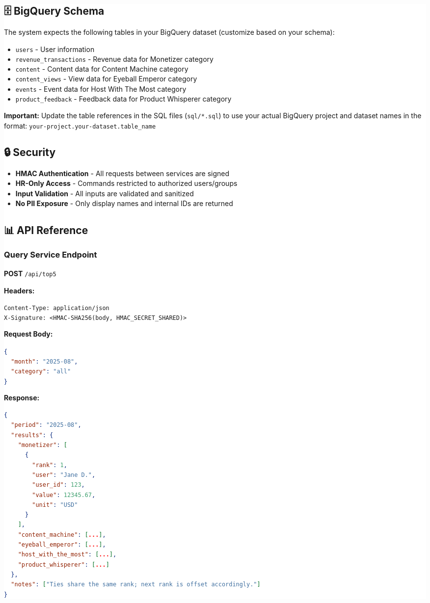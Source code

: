 ## 🗄️ BigQuery Schema

The system expects the following tables in your BigQuery dataset (customize based on your schema):

- `users` - User information
- `revenue_transactions` - Revenue data for Monetizer category
- `content` - Content data for Content Machine category
- `content_views` - View data for Eyeball Emperor category
- `events` - Event data for Host With The Most category
- `product_feedback` - Feedback data for Product Whisperer category

**Important:** Update the table references in the SQL files (`sql/*.sql`) to use your actual BigQuery project and dataset names in the format: `your-project.your-dataset.table_name`

## 🔒 Security

- **HMAC Authentication** - All requests between services are signed
- **HR-Only Access** - Commands restricted to authorized users/groups
- **Input Validation** - All inputs are validated and sanitized
- **No PII Exposure** - Only display names and internal IDs are returned

## 📊 API Reference

### Query Service Endpoint

**POST** `/api/top5`

**Headers:**

```
Content-Type: application/json
X-Signature: <HMAC-SHA256(body, HMAC_SECRET_SHARED)>
```

**Request Body:**

```json
{
  "month": "2025-08",
  "category": "all"
}
```

**Response:**

```json
{
  "period": "2025-08",
  "results": {
    "monetizer": [
      {
        "rank": 1,
        "user": "Jane D.",
        "user_id": 123,
        "value": 12345.67,
        "unit": "USD"
      }
    ],
    "content_machine": [...],
    "eyeball_emperor": [...],
    "host_with_the_most": [...],
    "product_whisperer": [...]
  },
  "notes": ["Ties share the same rank; next rank is offset accordingly."]
}
```
